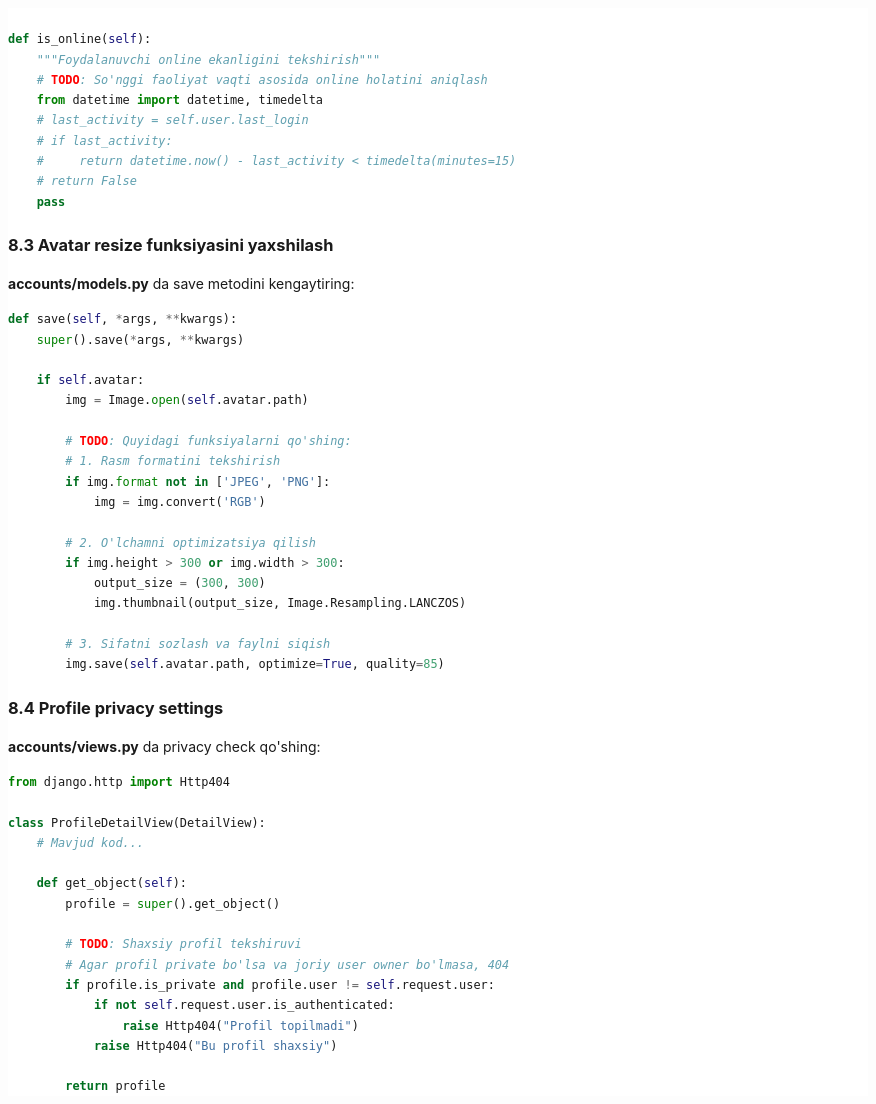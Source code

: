 ```python

def is_online(self):
    """Foydalanuvchi online ekanligini tekshirish"""
    # TODO: So'nggi faoliyat vaqti asosida online holatini aniqlash
    from datetime import datetime, timedelta
    # last_activity = self.user.last_login
    # if last_activity:
    #     return datetime.now() - last_activity < timedelta(minutes=15)
    # return False
    pass
```

### 8.3 Avatar resize funksiyasini yaxshilash

**accounts/models.py** da save metodini kengaytiring:

```python
def save(self, *args, **kwargs):
    super().save(*args, **kwargs)
    
    if self.avatar:
        img = Image.open(self.avatar.path)
        
        # TODO: Quyidagi funksiyalarni qo'shing:
        # 1. Rasm formatini tekshirish
        if img.format not in ['JPEG', 'PNG']:
            img = img.convert('RGB')
        
        # 2. O'lchamni optimizatsiya qilish
        if img.height > 300 or img.width > 300:
            output_size = (300, 300)
            img.thumbnail(output_size, Image.Resampling.LANCZOS)
        
        # 3. Sifatni sozlash va faylni siqish
        img.save(self.avatar.path, optimize=True, quality=85)
```

### 8.4 Profile privacy settings

**accounts/views.py** da privacy check qo'shing:

```python
from django.http import Http404

class ProfileDetailView(DetailView):
    # Mavjud kod...
    
    def get_object(self):
        profile = super().get_object()
        
        # TODO: Shaxsiy profil tekshiruvi
        # Agar profil private bo'lsa va joriy user owner bo'lmasa, 404
        if profile.is_private and profile.user != self.request.user:
            if not self.request.user.is_authenticated:
                raise Http404("Profil topilmadi")
            raise Http404("Bu profil shaxsiy")
        
        return profile
```
